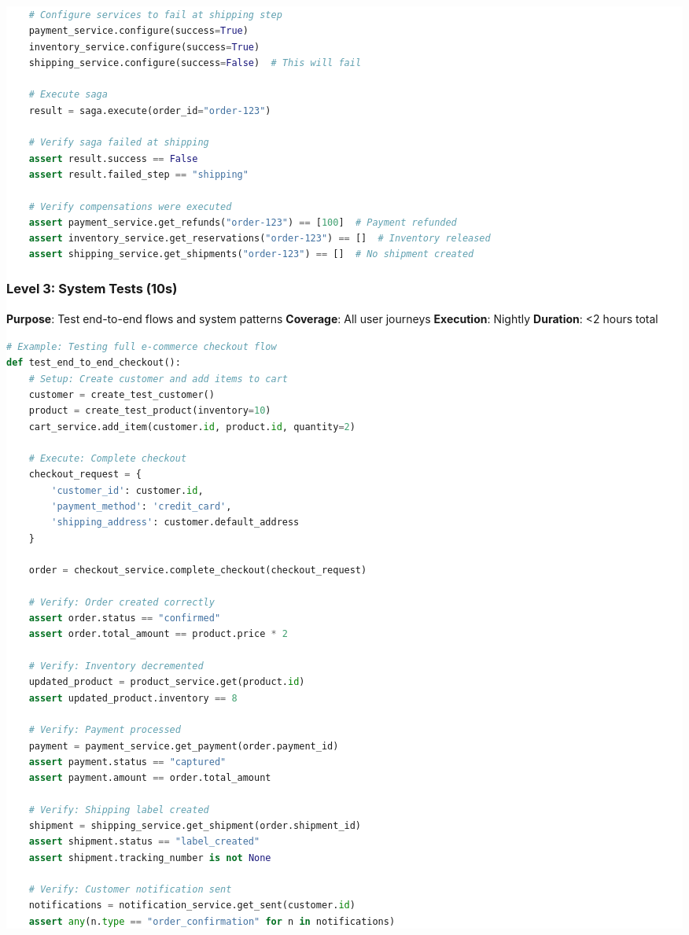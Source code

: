 ```python
    # Configure services to fail at shipping step
    payment_service.configure(success=True)
    inventory_service.configure(success=True)
    shipping_service.configure(success=False)  # This will fail
    
    # Execute saga
    result = saga.execute(order_id="order-123")
    
    # Verify saga failed at shipping
    assert result.success == False
    assert result.failed_step == "shipping"
    
    # Verify compensations were executed
    assert payment_service.get_refunds("order-123") == [100]  # Payment refunded
    assert inventory_service.get_reservations("order-123") == []  # Inventory released
    assert shipping_service.get_shipments("order-123") == []  # No shipment created
```

### Level 3: System Tests (10s)
**Purpose**: Test end-to-end flows and system patterns
**Coverage**: All user journeys
**Execution**: Nightly
**Duration**: <2 hours total

```python
# Example: Testing full e-commerce checkout flow
def test_end_to_end_checkout():
    # Setup: Create customer and add items to cart
    customer = create_test_customer()
    product = create_test_product(inventory=10)
    cart_service.add_item(customer.id, product.id, quantity=2)
    
    # Execute: Complete checkout
    checkout_request = {
        'customer_id': customer.id,
        'payment_method': 'credit_card',
        'shipping_address': customer.default_address
    }
    
    order = checkout_service.complete_checkout(checkout_request)
    
    # Verify: Order created correctly
    assert order.status == "confirmed"
    assert order.total_amount == product.price * 2
    
    # Verify: Inventory decremented
    updated_product = product_service.get(product.id)
    assert updated_product.inventory == 8
    
    # Verify: Payment processed
    payment = payment_service.get_payment(order.payment_id)
    assert payment.status == "captured"
    assert payment.amount == order.total_amount
    
    # Verify: Shipping label created
    shipment = shipping_service.get_shipment(order.shipment_id)
    assert shipment.status == "label_created"
    assert shipment.tracking_number is not None
    
    # Verify: Customer notification sent
    notifications = notification_service.get_sent(customer.id)
    assert any(n.type == "order_confirmation" for n in notifications)

```